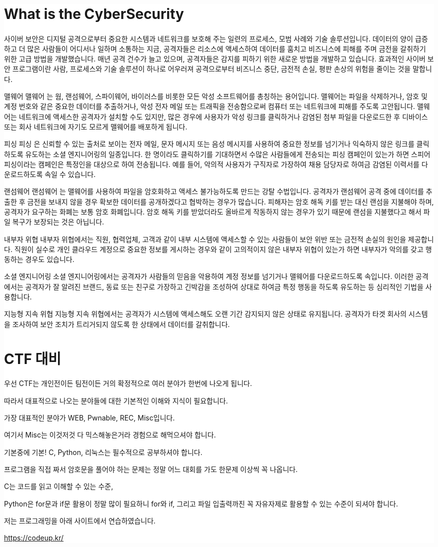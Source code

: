 # What is the CyberSecurity

사이버 보안은 디지털 공격으로부터 중요한 시스템과 네트워크를 보호해 주는 일련의 프로세스, 모범 사례와 기술 솔루션입니다. 데이터의 양이 급증하고 더 많은 사람들이 어디서나 일하며 소통하는 지금, 공격자들은 리소스에 액세스하여 데이터를 훔치고 비즈니스에 피해를 주며 금전을 갈취하기 위한 고급 방법을 개발했습니다. 매년 공격 건수가 늘고 있으며, 공격자들은 감지를 피하기 위한 새로운 방법을 개발하고 있습니다. 효과적인 사이버 보안 프로그램이란 사람, 프로세스와 기술 솔루션이 하나로 어우러져 공격으로부터 비즈니스 중단, 금전적 손실, 평판 손상의 위험을 줄이는 것을 말합니다.

맬웨어
맬웨어 는 웜, 랜섬웨어, 스파이웨어, 바이러스를 비롯한 모든 악성 소프트웨어를 총칭하는 용어입니다. 맬웨어는 파일을 삭제하거나, 암호 및 계정 번호와 같은 중요한 데이터를 추출하거나, 악성 전자 메일 또는 트래픽을 전송함으로써 컴퓨터 또는 네트워크에 피해를 주도록 고안됩니다. 맬웨어는 네트워크에 액세스한 공격자가 설치할 수도 있지만, 많은 경우에 사용자가 악성 링크를 클릭하거나 감염된 첨부 파일을 다운로드한 후 디바이스 또는 회사 네트워크에 자기도 모르게 맬웨어를 배포하게 됩니다.

피싱
피싱 은 신뢰할 수 있는 출처로 보이는 전자 메일, 문자 메시지 또는 음성 메시지를 사용하여 중요한 정보를 넘기거나 익숙하지 않은 링크를 클릭하도록 유도하는 소셜 엔지니어링의 일종입니다. 한 명이라도 클릭하기를 기대하면서 수많은 사람들에게 전송되는 피싱 캠페인이 있는가 하면 스피어 피싱이라는 캠페인은 특정인을 대상으로 하여 전송됩니다. 예를 들어, 악의적 사용자가 구직자로 가장하여 채용 담당자로 하여금 감염된 이력서를 다운로드하도록 속일 수 있습니다.

랜섬웨어
랜섬웨어 는 맬웨어를 사용하여 파일을 암호화하고 액세스 불가능하도록 만드는 강탈 수법입니다. 공격자가 랜섬웨어 공격 중에 데이터를 추출한 후 금전을 보내지 않을 경우 확보한 데이터를 공개하겠다고 협박하는 경우가 많습니다. 피해자는 암호 해독 키를 받는 대신 랜섬을 지불해야 하며, 공격자가 요구하는 화폐는 보통 암호 화폐입니다. 암호 해독 키를 받았더라도 올바르게 작동하지 않는 경우가 있기 때문에 랜섬을 지불했다고 해서 파일 복구가 보장되는 것은 아닙니다.

내부자 위협
내부자 위협에서는 직원, 협력업체, 고객과 같이 내부 시스템에 액세스할 수 있는 사람들이 보안 위반 또는 금전적 손실의 원인을 제공합니다. 직원이 실수로 개인 클라우드 계정으로 중요한 정보를 게시하는 경우와 같이 고의적이지 않은 내부자 위협이 있는가 하면 내부자가 악의를 갖고 행동하는 경우도 있습니다.

소셜 엔지니어링
소셜 엔지니어링에서는 공격자가 사람들의 믿음을 악용하여 계정 정보를 넘기거나 맬웨어를 다운로드하도록 속입니다. 이러한 공격에서는 공격자가 잘 알려진 브랜드, 동료 또는 친구로 가장하고 긴박감을 조성하여 상대로 하여금 특정 행동을 하도록 유도하는 등 심리적인 기법을 사용합니다.

지능형 지속 위협
지능형 지속 위협에서는 공격자가 시스템에 액세스해도 오랜 기간 감지되지 않은 상태로 유지됩니다. 공격자가 타겟 회사의 시스템을 조사하여 보안 조치가 트리거되지 않도록 한 상태에서 데이터를 갈취합니다.

# CTF 대비

우선 CTF는 개인전이든 팀전이든 거의 확정적으로 여러 분야가 한번에 나오게 됩니다.

따라서 대표적으로 나오는 분야들에 대한 기본적인 이해와 지식이 필요합니다.

가장 대표적인 분야가 WEB, Pwnable, REC, Misc입니다.

여기서 Misc는 이것저것 다 믹스해놓은거라 경험으로 해먹으셔야 합니다.

기본중에 기본!
C, Python, 리눅스는 필수적으로 공부하셔야 합니다.

프로그램을 직접 짜서 암호문을 풀어야 하는 문제는 정말 어느 대회를 가도 한문제 이상씩 꼭 나옵니다.

C는 코드를 읽고 이해할 수 있는 수준,

Python은 for문과 if문 활용이 정말 많이 필요하니 for와 if, 그리고 파일 입출력까진 꼭 자유자제로 활용할 수 있는 수준이 되셔야 합니다.

저는 프로그래밍을 아래 사이트에서 연습하였습니다.

https://codeup.kr/
